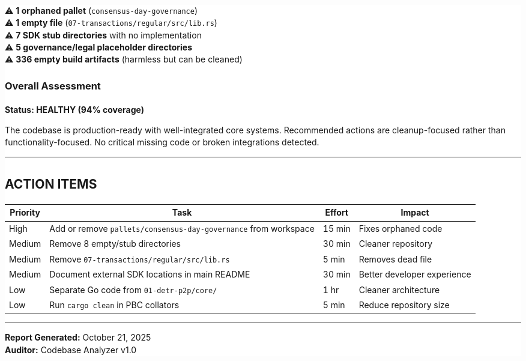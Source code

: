⚠ **1 orphaned pallet** (`consensus-day-governance`)  
⚠ **1 empty file** (`07-transactions/regular/src/lib.rs`)  
⚠ **7 SDK stub directories** with no implementation  
⚠ **5 governance/legal placeholder directories**  
⚠ **336 empty build artifacts** (harmless but can be cleaned)  

### Overall Assessment

**Status: HEALTHY (94% coverage)**

The codebase is production-ready with well-integrated core systems. Recommended actions are cleanup-focused rather than functionality-focused. No critical missing code or broken integrations detected.

---

## ACTION ITEMS

| Priority | Task | Effort | Impact |
|----------|------|--------|--------|
| High | Add or remove `pallets/consensus-day-governance` from workspace | 15 min | Fixes orphaned code |
| Medium | Remove 8 empty/stub directories | 30 min | Cleaner repository |
| Medium | Remove `07-transactions/regular/src/lib.rs` | 5 min | Removes dead file |
| Medium | Document external SDK locations in main README | 30 min | Better developer experience |
| Low | Separate Go code from `01-detr-p2p/core/` | 1 hr | Cleaner architecture |
| Low | Run `cargo clean` in PBC collators | 5 min | Reduce repository size |

---

**Report Generated:** October 21, 2025  
**Auditor:** Codebase Analyzer v1.0
